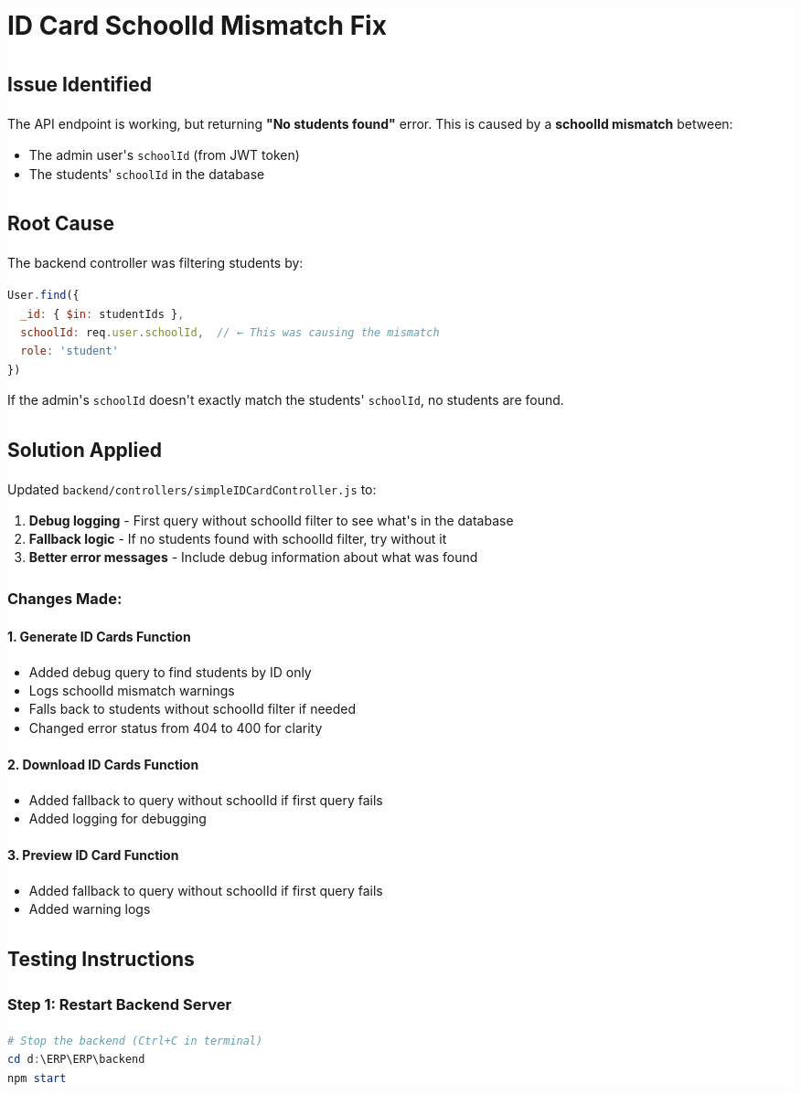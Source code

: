 # ID Card SchoolId Mismatch Fix

## Issue Identified
The API endpoint is working, but returning **"No students found"** error. This is caused by a **schoolId mismatch** between:
- The admin user's `schoolId` (from JWT token)
- The students' `schoolId` in the database

## Root Cause
The backend controller was filtering students by:
```javascript
User.find({
  _id: { $in: studentIds },
  schoolId: req.user.schoolId,  // ← This was causing the mismatch
  role: 'student'
})
```

If the admin's `schoolId` doesn't exactly match the students' `schoolId`, no students are found.

## Solution Applied

Updated `backend/controllers/simpleIDCardController.js` to:

1. **Debug logging** - First query without schoolId filter to see what's in the database
2. **Fallback logic** - If no students found with schoolId filter, try without it
3. **Better error messages** - Include debug information about what was found

### Changes Made:

#### 1. Generate ID Cards Function
- Added debug query to find students by ID only
- Logs schoolId mismatch warnings
- Falls back to students without schoolId filter if needed
- Changed error status from 404 to 400 for clarity

#### 2. Download ID Cards Function
- Added fallback to query without schoolId if first query fails
- Added logging for debugging

#### 3. Preview ID Card Function
- Added fallback to query without schoolId if first query fails
- Added warning logs

## Testing Instructions

### Step 1: Restart Backend Server
```powershell
# Stop the backend (Ctrl+C in terminal)
cd d:\ERP\ERP\backend
npm start
```
